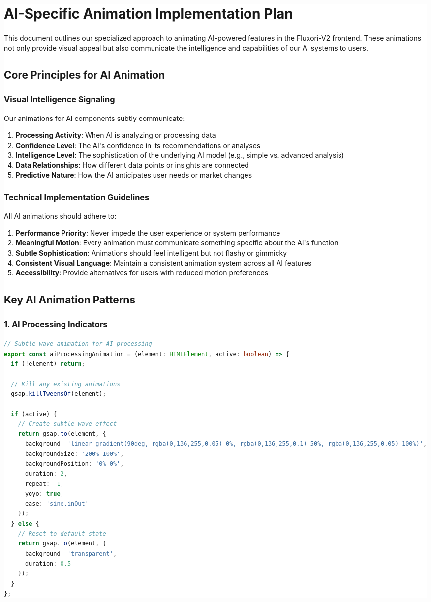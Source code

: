 # AI-Specific Animation Implementation Plan

This document outlines our specialized approach to animating AI-powered features in the Fluxori-V2 frontend. These animations not only provide visual appeal but also communicate the intelligence and capabilities of our AI systems to users.

## Core Principles for AI Animation

### Visual Intelligence Signaling

Our animations for AI components subtly communicate:

1. **Processing Activity**: When AI is analyzing or processing data
2. **Confidence Level**: The AI's confidence in its recommendations or analyses
3. **Intelligence Level**: The sophistication of the underlying AI model (e.g., simple vs. advanced analysis)
4. **Data Relationships**: How different data points or insights are connected
5. **Predictive Nature**: How the AI anticipates user needs or market changes

### Technical Implementation Guidelines

All AI animations should adhere to:

1. **Performance Priority**: Never impede the user experience or system performance
2. **Meaningful Motion**: Every animation must communicate something specific about the AI's function
3. **Subtle Sophistication**: Animations should feel intelligent but not flashy or gimmicky
4. **Consistent Visual Language**: Maintain a consistent animation system across all AI features
5. **Accessibility**: Provide alternatives for users with reduced motion preferences

## Key AI Animation Patterns

### 1. AI Processing Indicators

```typescript
// Subtle wave animation for AI processing
export const aiProcessingAnimation = (element: HTMLElement, active: boolean) => {
  if (!element) return;
  
  // Kill any existing animations
  gsap.killTweensOf(element);
  
  if (active) {
    // Create subtle wave effect
    return gsap.to(element, {
      background: 'linear-gradient(90deg, rgba(0,136,255,0.05) 0%, rgba(0,136,255,0.1) 50%, rgba(0,136,255,0.05) 100%)',
      backgroundSize: '200% 100%',
      backgroundPosition: '0% 0%',
      duration: 2,
      repeat: -1,
      yoyo: true,
      ease: 'sine.inOut'
    });
  } else {
    // Reset to default state
    return gsap.to(element, {
      background: 'transparent',
      duration: 0.5
    });
  }
};
```